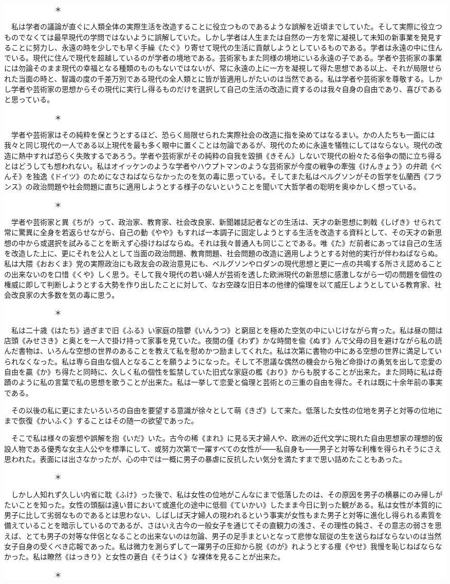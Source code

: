 

　　　　　　　＊



　私は学者の議論が直ぐに人類全体の実際生活を改造することに役立つものであるような誤解を近頃までしていた。そして実際に役立つものでなくては最早現代の学問ではないように誤解していた。しかし学者は人生または自然の一方を常に凝視して未知の新事業を発見することに努力し、永遠の時を少しでも早く手繰《たぐ》り寄せて現代の生活に貢献しようとしているものである。学者は永遠の中に住んでいる。現代に住んで現代を超越しているのが学者の境地である。芸術家もまた同様の境地にいる永遠の子である。学者や芸術家の事業には勿論そのまま現代の幸福となる種類のものもないではないが、常に永遠の上に一方を凝視して得た思想である以上、それが局限せられた当面の時と、智識の度の千差万別である現代の全人類とに皆が皆適用しがたいのは当然である。私は学者や芸術家を尊敬する。しかし学者や芸術家の思想からその現代に実行し得るものだけを選択して自己の生活の改造に資するのは我々自身の自由であり、喜びであると思っている。



　　　　　　　＊



　学者や芸術家はその純粋を保とうとするほど、恐らく局限せられた実際社会の改造に指を染めてはなるまい。かの人たちも一面には我々と同じ現代の一人である以上現代を最も多く眼中に置くことは勿論であるが、現代のために永遠を犠牲にしてはならない。現代の改造に熱中すれば恐らく失敗するであろう。学者や芸術家がその純粋の自我を毀損《きそん》しないで現代の紛々たる俗争の間に立ち得るとはどうしても想われない。私はオイッケンのような学者やハウプトマンのような芸術家が今度の戦争の牽強《けんきょう》の弁疏《べんそ》を独逸《ドイツ》のためになさねばならなかったのを気の毒に思っている。そしてまた私はベルグソンがその哲学を仏蘭西《フランス》の政治問題や社会問題に直ちに適用しようとする様子のないということを聞いて大哲学者の聡明を奥ゆかしく想っている。



　　　　　　　＊



　学者や芸術家と異《ちが》って、政治家、教育家、社会改良家、新聞雑誌記者などの生活は、天才の新思想に刺戟《しげき》せられて常に驚異に全身を若返らせながら、自己の動《やや》もすれば一本調子に固定しようとする生活を改造する資料として、その天才の新思想の中から或選択を試みることを断えず心掛けねばならぬ。それは我々普通人も同じことである。唯《た》だ前者にあっては自己の生活を改造した上に、更にそれを公人として当面の政治問題、教育問題、社会問題の改造に適用しようとする対他的実行が伴わねばならぬ。私は大隈《おおくま》党の実際政治にも政友会の政治意見にも、ベルグソンやロダンの現代思想と更に一点の共鳴する所さえ認めることの出来ないのを口惜《くや》しく思う。そして我々現代の若い婦人が芸術を透した欧洲現代の新思想に感激しながら一切の問題を個性の権威に即して判断しようとする大勢を作り出したことに対して、なお空疎な旧日本の他律的倫理を以て威圧しようとしている教育家、社会改良家の大多数を気の毒に思う。



　　　　　　　＊



　私は二十歳《はたち》過ぎまで旧《ふる》い家庭の陰鬱《いんうつ》と窮屈とを極めた空気の中にいじけながら育った。私は昼の間は店頭《みせさき》と奥とを一人で掛け持って家事を見ていた。夜間の僅《わず》かな時間を偸《ぬす》んで父母の目を避けながら私の読んだ書物は、いろんな空想の世界のあることを教えて私を慰めかつ励ましてくれた。私は次第に書物の中にある空想の世界に満足していられなくなった。私は専ら自由な個人となることを願うようになった。そして不思議な偶然の機会から殆ど命掛けの勇気を出して恋愛の自由を贏《か》ち得たと同時に、久しく私の個性を監禁していた旧式な家庭の檻《おり》からも脱することが出来た。また同時に私は奇蹟のように私の言葉で私の思想を歌うことが出来た。私は一挙して恋愛と倫理と芸術との三重の自由を得た。それは既に十余年前の事実である。

　その以後の私に更にまたいろいろの自由を要望する意識が徐々として萌《きざ》して来た。低落した女性の位地を男子と対等の位地にまで恢復《かいふく》することはその随一の欲望であった。

　そこで私は様々の妄想や誤解を抱《いだ》いた。古今の稀《まれ》に見る天才婦人や、欧洲の近代文学に現れた自由思想家の理想的仮設人物である優秀な女主人公やを標準にして、或努力次第で一躍すべての女性が――私自身も――男子と対等な利権を得られそうにさえ思われた。表面には出さなかったが、心の中では一概に男子の暴虐に反抗したい気分を満たすまで思い詰めたこともあった。



　　　　　　　＊



　しかし人知れず久しい内省に耽《ふけ》った後で、私は女性の位地がこんなにまで低落したのは、その原因を男子の横暴にのみ帰しがたいことを知った。女性の頭脳は遠い昔において或進化の途中に低徊《ていかい》したまま今日に到った観がある。私は女性が本質的に男子に比して劣弱なものであるとは思わない、しばしば天才婦人の現われるという事実が女性もまた男子と対等に進化し得られる素質を備えていることを暗示しているのであるが、さはいえ古今の一般女子を通じてその直観力の浅さ、その理性の鈍さ、その意志の弱さを思えば、とても男子の対等な伴侶となることの出来ないのは勿論、男子の足手まといとなって悲惨な屈従の生を送らねばならないのは当然女子自身の受くべき応報であった。私は微力を測らずして一躍男子の圧抑から脱《のが》れようとする痩《やせ》我慢を恥じねばならなかった。私は瞭然《はっきり》と女性の蒼白《そうはく》な裸体を見ることが出来た。



　　　　　　　＊
